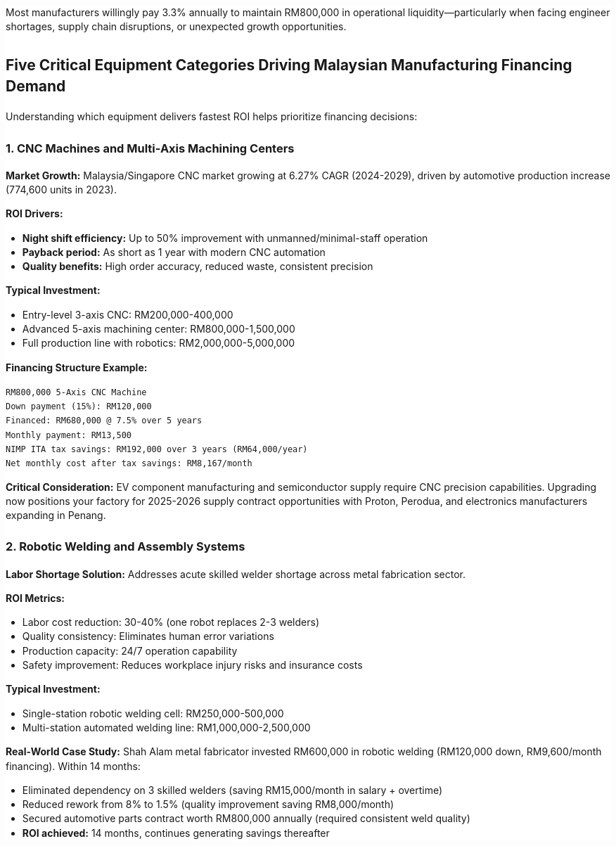 Most manufacturers willingly pay 3.3% annually to maintain RM800,000 in operational liquidity—particularly when facing engineer shortages, supply chain disruptions, or unexpected growth opportunities.

## Five Critical Equipment Categories Driving Malaysian Manufacturing Financing Demand

Understanding which equipment delivers fastest ROI helps prioritize financing decisions:

### 1. CNC Machines and Multi-Axis Machining Centers

**Market Growth:** Malaysia/Singapore CNC market growing at 6.27% CAGR (2024-2029), driven by automotive production increase (774,600 units in 2023).

**ROI Drivers:**
- **Night shift efficiency:** Up to 50% improvement with unmanned/minimal-staff operation
- **Payback period:** As short as 1 year with modern CNC automation
- **Quality benefits:** High order accuracy, reduced waste, consistent precision

**Typical Investment:**
- Entry-level 3-axis CNC: RM200,000-400,000
- Advanced 5-axis machining center: RM800,000-1,500,000
- Full production line with robotics: RM2,000,000-5,000,000

**Financing Structure Example:**
```
RM800,000 5-Axis CNC Machine
Down payment (15%): RM120,000
Financed: RM680,000 @ 7.5% over 5 years
Monthly payment: RM13,500
NIMP ITA tax savings: RM192,000 over 3 years (RM64,000/year)
Net monthly cost after tax savings: RM8,167/month
```

**Critical Consideration:** EV component manufacturing and semiconductor supply require CNC precision capabilities. Upgrading now positions your factory for 2025-2026 supply contract opportunities with Proton, Perodua, and electronics manufacturers expanding in Penang.

### 2. Robotic Welding and Assembly Systems

**Labor Shortage Solution:** Addresses acute skilled welder shortage across metal fabrication sector.

**ROI Metrics:**
- Labor cost reduction: 30-40% (one robot replaces 2-3 welders)
- Quality consistency: Eliminates human error variations
- Production capacity: 24/7 operation capability
- Safety improvement: Reduces workplace injury risks and insurance costs

**Typical Investment:**
- Single-station robotic welding cell: RM250,000-500,000
- Multi-station automated welding line: RM1,000,000-2,500,000

**Real-World Case Study:**
Shah Alam metal fabricator invested RM600,000 in robotic welding (RM120,000 down, RM9,600/month financing). Within 14 months:
- Eliminated dependency on 3 skilled welders (saving RM15,000/month in salary + overtime)
- Reduced rework from 8% to 1.5% (quality improvement saving RM8,000/month)
- Secured automotive parts contract worth RM800,000 annually (required consistent weld quality)
- **ROI achieved:** 14 months, continues generating savings thereafter
